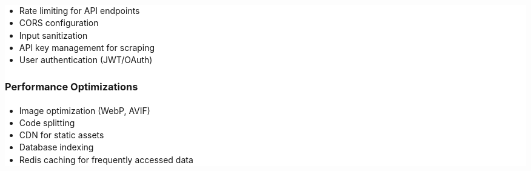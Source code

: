 - Rate limiting for API endpoints
- CORS configuration
- Input sanitization
- API key management for scraping
- User authentication (JWT/OAuth)

### Performance Optimizations

- Image optimization (WebP, AVIF)
- Code splitting
- CDN for static assets
- Database indexing
- Redis caching for frequently accessed data
